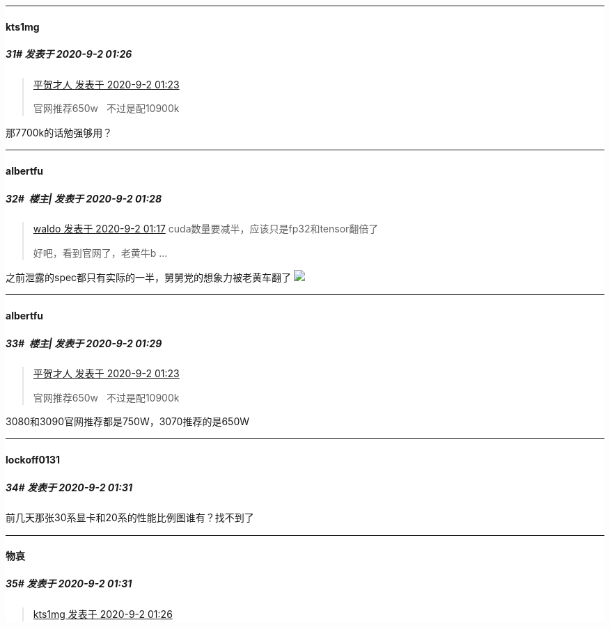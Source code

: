 
-----

####  kts1mg  
##### 31#       发表于 2020-9-2 01:26


<blockquote><a href="httphttps://bbs.saraba1st.com/2b/forum.php?mod=redirect&amp;goto=findpost&amp;pid=48615999&amp;ptid=1957724" target="_blank">平贺才人 发表于 2020-9-2 01:23</a>

官网推荐650w   不过是配10900k</blockquote>
那7700k的话勉强够用？


-----

####  albertfu  
##### 32#         楼主| 发表于 2020-9-2 01:28


<blockquote><a href="httphttps://bbs.saraba1st.com/2b/forum.php?mod=redirect&amp;goto=findpost&amp;pid=48615974&amp;ptid=1957724" target="_blank">waldo 发表于 2020-9-2 01:17</a>
cuda数量要减半，应该只是fp32和tensor翻倍了

好吧，看到官网了，老黄牛b ...</blockquote>
之前泄露的spec都只有实际的一半，舅舅党的想象力被老黄车翻了 <img src="https://static.saraba1st.com/image/smiley/face2017/066.png" referrerpolicy="no-referrer">


-----

####  albertfu  
##### 33#         楼主| 发表于 2020-9-2 01:29


<blockquote><a href="httphttps://bbs.saraba1st.com/2b/forum.php?mod=redirect&amp;goto=findpost&amp;pid=48615999&amp;ptid=1957724" target="_blank">平贺才人 发表于 2020-9-2 01:23</a>

官网推荐650w   不过是配10900k</blockquote>
3080和3090官网推荐都是750W，3070推荐的是650W


-----

####  lockoff0131  
##### 34#       发表于 2020-9-2 01:31


前几天那张30系显卡和20系的性能比例图谁有？找不到了


-----

####  物哀  
##### 35#       发表于 2020-9-2 01:31


<blockquote><a href="httphttps://bbs.saraba1st.com/2b/forum.php?mod=redirect&amp;goto=findpost&amp;pid=48616007&amp;ptid=1957724" target="_blank">kts1mg 发表于 2020-9-2 01:26</a>
